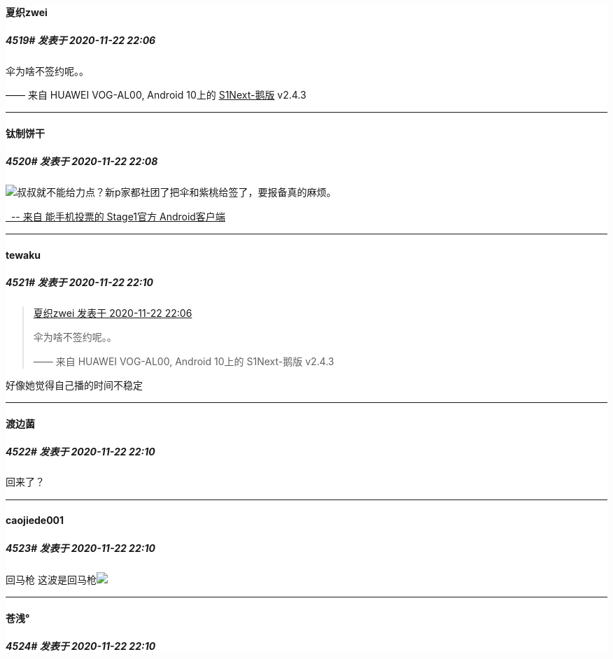 ####  夏织zwei  
##### 4519#       发表于 2020-11-22 22:06


伞为啥不签约呢。。

—— 来自 HUAWEI VOG-AL00, Android 10上的 [S1Next-鹅版](https://github.com/ykrank/S1-Next/releases) v2.4.3


-----

####  钛制饼干  
##### 4520#       发表于 2020-11-22 22:08


<img src="https://static.saraba1st.com/image/smiley/face2017/001.png" referrerpolicy="no-referrer">叔叔就不能给力点？新p家都社团了把伞和紫桃给签了，要报备真的麻烦。

[  -- 来自 能手机投票的 Stage1官方 Android客户端](https://www.coolapk.com/apk/140634)


-----

####  tewaku  
##### 4521#       发表于 2020-11-22 22:10


<blockquote><a href="httphttps://bbs.saraba1st.com/2b/forum.php?mod=redirect&amp;goto=findpost&amp;pid=49485023&amp;ptid=1966145" target="_blank">夏织zwei 发表于 2020-11-22 22:06</a>

伞为啥不签约呢。。


—— 来自 HUAWEI VOG-AL00, Android 10上的 S1Next-鹅版 v2.4.3</blockquote>
好像她觉得自己播的时间不稳定


-----

####  渡边菌  
##### 4522#       发表于 2020-11-22 22:10


回来了？


-----

####  caojiede001  
##### 4523#       发表于 2020-11-22 22:10


回马枪 这波是回马枪<img src="https://static.saraba1st.com/image/smiley/face2017/067.png" referrerpolicy="no-referrer">


-----

####  苍浅°  
##### 4524#       发表于 2020-11-22 22:10
